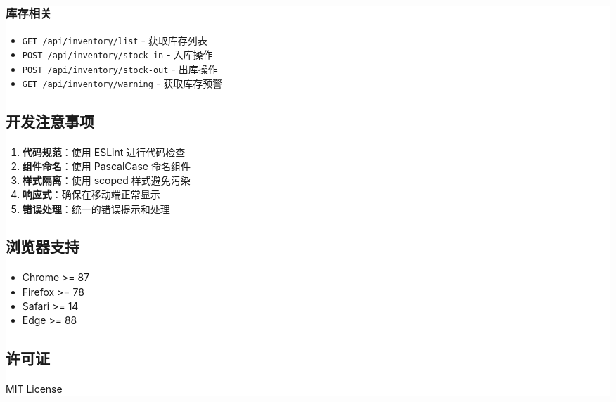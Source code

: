 ### 库存相关
- `GET /api/inventory/list` - 获取库存列表
- `POST /api/inventory/stock-in` - 入库操作
- `POST /api/inventory/stock-out` - 出库操作
- `GET /api/inventory/warning` - 获取库存预警

## 开发注意事项

1. **代码规范**：使用 ESLint 进行代码检查
2. **组件命名**：使用 PascalCase 命名组件
3. **样式隔离**：使用 scoped 样式避免污染
4. **响应式**：确保在移动端正常显示
5. **错误处理**：统一的错误提示和处理

## 浏览器支持

- Chrome >= 87
- Firefox >= 78
- Safari >= 14
- Edge >= 88

## 许可证

MIT License
